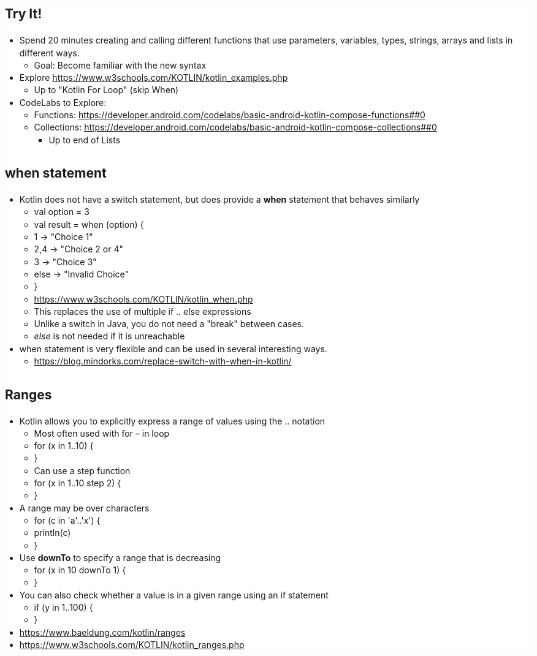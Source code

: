 ## Try It!

* Spend 20 minutes creating and calling different functions that use parameters\, variables\, types\, strings\, arrays and lists in different ways\.
  * Goal: Become familiar with the new syntax
* Explore [https://www\.w3schools\.com/KOTLIN/kotlin\_examples\.php](https://www.w3schools.com/KOTLIN/kotlin_examples.php)
  * Up to "Kotlin For Loop" \(skip When\)
* CodeLabs to Explore:
  * Functions: [https://developer\.android\.com/codelabs/basic\-android\-kotlin\-compose\-functions\##0](https://developer.android.com/codelabs/basic-android-kotlin-compose-functions#0)
  * Collections: [https://developer\.android\.com/codelabs/basic\-android\-kotlin\-compose\-collections\##0](https://developer.android.com/codelabs/basic-android-kotlin-compose-collections#0)
    * Up to end of Lists

## when statement

* Kotlin does not have a switch statement\, but does provide a  __when__  statement that behaves similarly
  * val option = 3
  * val result = when \(option\) \{
  * 1 \-> "Choice 1"
  * 2\,4 \-> "Choice 2 or 4"
  * 3 \-> "Choice 3"
  * else \-> "Invalid Choice"
  * \}
  * [https://www\.w3schools\.com/KOTLIN/kotlin\_when\.php](https://www.w3schools.com/KOTLIN/kotlin_when.php)
  * This replaces the use of multiple if \.\. else expressions
  * Unlike a switch in Java\, you do not need a "break" between cases\.
  * _else_  is not needed if it is unreachable
* when statement is very flexible and can be used in several interesting ways\.
  * [https://blog\.mindorks\.com/replace\-switch\-with\-when\-in\-kotlin/](https://blog.mindorks.com/replace-switch-with-when-in-kotlin/)

## Ranges

* Kotlin allows you to explicitly express a range of values using the \.\. notation
  * Most often used with for – in loop
  * for \(x in 1\.\.10\) \{
  * \}
  * Can use a step function
  * for \(x in 1\.\.10 step 2\) \{
  * \}
* A range may be over characters
  * for \(c in 'a'\.\.'x'\) \{
  * println\(c\)
  * \}
* Use  __downTo__  to specify a range that is decreasing
  * for \(x in 10 downTo 1\) \{
  * \}
* You can also check whether a value is in a given range using an if statement
  * if \(y in 1\.\.100\) \{
  * \}
* [https://www\.baeldung\.com/kotlin/ranges](https://www.baeldung.com/kotlin/ranges)
* [https://www\.w3schools\.com/KOTLIN/kotlin\_ranges\.php](https://www.w3schools.com/KOTLIN/kotlin_ranges.php)
